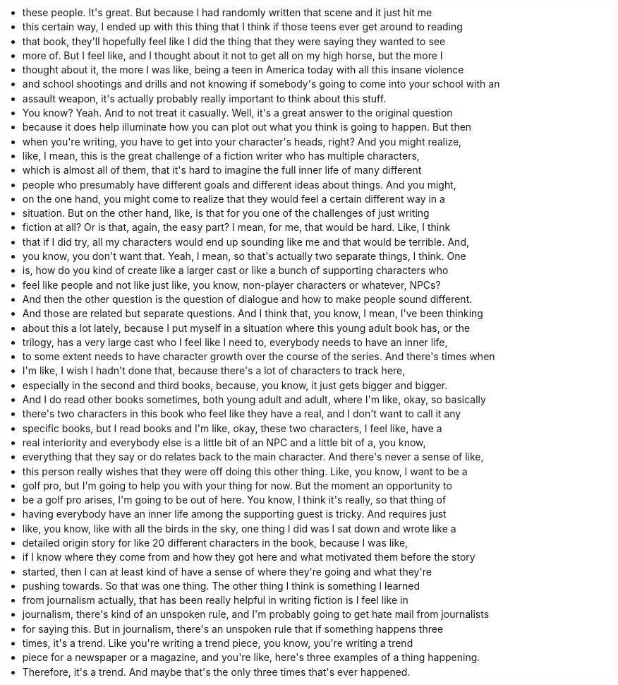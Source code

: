 *  these people. It's great. But because I had randomly written that scene and it just hit me
*  this certain way, I ended up with this thing that I think if those teens ever get around to reading
*  that book, they'll hopefully feel like I did the thing that they were saying they wanted to see
*  more of. But I feel like, and I thought about it not to get all on my high horse, but the more I
*  thought about it, the more I was like, being a teen in America today with all this insane violence
*  and school shootings and drills and not knowing if somebody's going to come into your school with an
*  assault weapon, it's actually probably really important to think about this stuff.
*  You know? Yeah. And to not treat it casually. Well, it's a great answer to the original question
*  because it does help illuminate how you can plot out what you think is going to happen. But then
*  when you're writing, you have to get into your character's heads, right? And you might realize,
*  like, I mean, this is the great challenge of a fiction writer who has multiple characters,
*  which is almost all of them, that it's hard to imagine the full inner life of many different
*  people who presumably have different goals and different ideas about things. And you might,
*  on the one hand, you might come to realize that they would feel a certain different way in a
*  situation. But on the other hand, like, is that for you one of the challenges of just writing
*  fiction at all? Or is that, again, the easy part? I mean, for me, that would be hard. Like, I think
*  that if I did try, all my characters would end up sounding like me and that would be terrible. And,
*  you know, you don't want that. Yeah, I mean, so that's actually two separate things, I think. One
*  is, how do you kind of create like a larger cast or like a bunch of supporting characters who
*  feel like people and not like just like, you know, non-player characters or whatever, NPCs?
*  And then the other question is the question of dialogue and how to make people sound different.
*  And those are related but separate questions. And I think that, you know, I mean, I've been thinking
*  about this a lot lately, because I put myself in a situation where this young adult book has, or the
*  trilogy, has a very large cast who I feel like I need to, everybody needs to have an inner life,
*  to some extent needs to have character growth over the course of the series. And there's times when
*  I'm like, I wish I hadn't done that, because there's a lot of characters to track here,
*  especially in the second and third books, because, you know, it just gets bigger and bigger.
*  And I do read other books sometimes, both young adult and adult, where I'm like, okay, so basically
*  there's two characters in this book who feel like they have a real, and I don't want to call it any
*  specific books, but I read books and I'm like, okay, these two characters, I feel like, have a
*  real interiority and everybody else is a little bit of an NPC and a little bit of a, you know,
*  everything that they say or do relates back to the main character. And there's never a sense of like,
*  this person really wishes that they were off doing this other thing. Like, you know, I want to be a
*  golf pro, but I'm going to help you with your thing for now. But the moment an opportunity to
*  be a golf pro arises, I'm going to be out of here. You know, I think it's really, so that thing of
*  having everybody have an inner life among the supporting guest is tricky. And requires just
*  like, you know, like with all the birds in the sky, one thing I did was I sat down and wrote like a
*  detailed origin story for like 20 different characters in the book, because I was like,
*  if I know where they come from and how they got here and what motivated them before the story
*  started, then I can at least kind of have a sense of where they're going and what they're
*  pushing towards. So that was one thing. The other thing I think is something I learned
*  from journalism actually, that has been really helpful in writing fiction is I feel like in
*  journalism, there's kind of an unspoken rule, and I'm probably going to get hate mail from journalists
*  for saying this. But in journalism, there's an unspoken rule that if something happens three
*  times, it's a trend. Like you're writing a trend piece, you know, you're writing a trend
*  piece for a newspaper or a magazine, and you're like, here's three examples of a thing happening.
*  Therefore, it's a trend. And maybe that's the only three times that's ever happened.